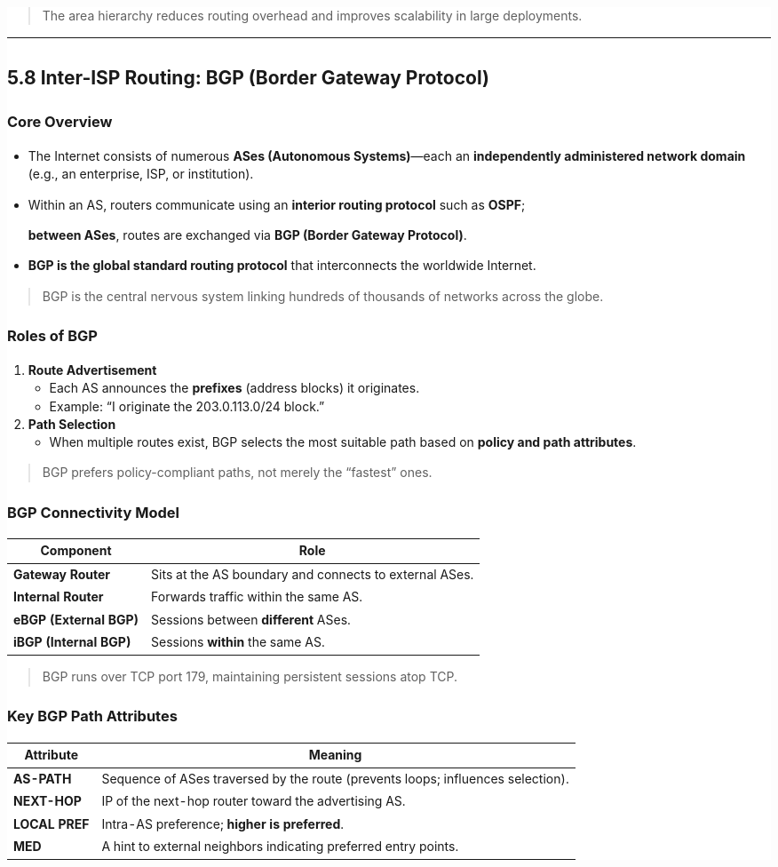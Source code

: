 > The area hierarchy reduces routing overhead and improves scalability in large deployments.
> 

---

## 5.8 Inter-ISP Routing: BGP (Border Gateway Protocol)

### Core Overview

- The Internet consists of numerous **ASes (Autonomous Systems)**—each an **independently administered network domain** (e.g., an enterprise, ISP, or institution).
- Within an AS, routers communicate using an **interior routing protocol** such as **OSPF**;
    
    **between ASes**, routes are exchanged via **BGP (Border Gateway Protocol)**.
    
- **BGP is the global standard routing protocol** that interconnects the worldwide Internet.

> BGP is the central nervous system linking hundreds of thousands of networks across the globe.
> 

### Roles of BGP

1. **Route Advertisement**
    - Each AS announces the **prefixes** (address blocks) it originates.
    - Example: “I originate the 203.0.113.0/24 block.”
2. **Path Selection**
    - When multiple routes exist, BGP selects the most suitable path based on **policy and path attributes**.

> BGP prefers policy-compliant paths, not merely the “fastest” ones.
> 

### BGP Connectivity Model

| Component | Role |
| --- | --- |
| **Gateway Router** | Sits at the AS boundary and connects to external ASes. |
| **Internal Router** | Forwards traffic within the same AS. |
| **eBGP (External BGP)** | Sessions between **different** ASes. |
| **iBGP (Internal BGP)** | Sessions **within** the same AS. |

> BGP runs over TCP port 179, maintaining persistent sessions atop TCP.
> 

### Key BGP Path Attributes

| Attribute | Meaning |
| --- | --- |
| **AS-PATH** | Sequence of ASes traversed by the route (prevents loops; influences selection). |
| **NEXT-HOP** | IP of the next-hop router toward the advertising AS. |
| **LOCAL PREF** | Intra-AS preference; **higher is preferred**. |
| **MED** | A hint to external neighbors indicating preferred entry points. |

